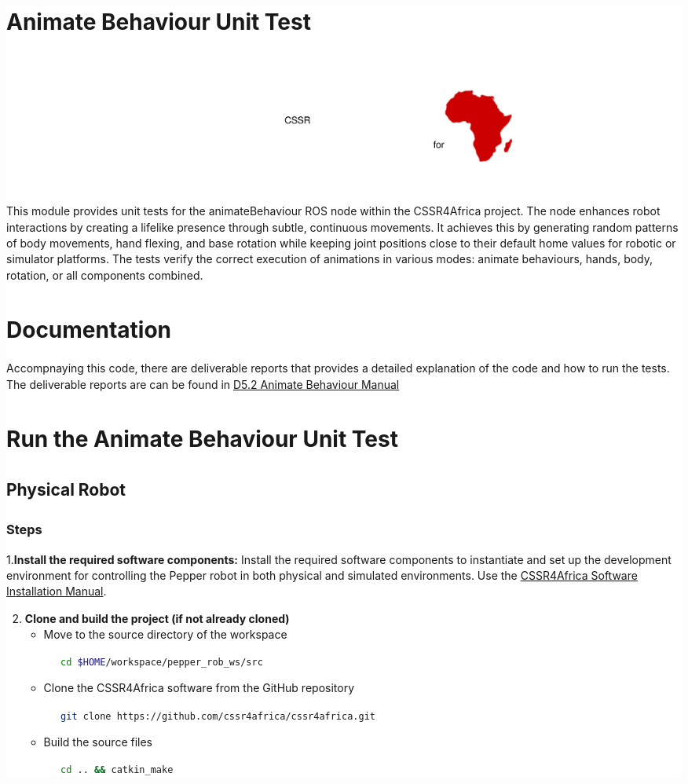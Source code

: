 
# Animate Behaviour Unit Test

<div align="center">
  <img src="../../CSSR4AfricaLogo.svg" alt="CSSR4Africa Logo" style="width:50%; height:auto;">
</div>

This module provides unit tests for the animateBehaviour ROS node within the CSSR4Africa project. The node enhances robot interactions by creating a lifelike presence through subtle, continuous movements. It achieves this by generating random patterns of body movements, hand flexing, and base rotation while keeping joint positions close to their default home values for robotic or simulator platforms. The tests verify the correct execution of animations in various modes: animate behaviours, hands, body, rotation, or all components combined.

# Documentation
Accompnaying this code, there are deliverable reports that provides a detailed explanation of the code and how to run the tests. The deliverable reports are can be found in [D5.2 Animate Behaviour Manual](https://cssr4africa.github.io/deliverables/CSSR4Africa_Deliverable_D5.2.pdf)

# Run the Animate Behaviour Unit Test 
## Physical Robot 
### Steps
1.**Install the required software components:**
 Install the required software components to instantiate and set up the development environment for controlling the Pepper robot in both physical and simulated environments. Use the [CSSR4Africa Software Installation Manual](https://cssr4africa.github.io/deliverables/CSSR4Africa_Deliverable_D3.3.pdf). 

2. **Clone and build the project (if not already cloned)**
   - Move to the source directory of the workspace
      ```bash 
         cd $HOME/workspace/pepper_rob_ws/src
       ```
   - Clone the CSSR4Africa software from the GitHub repository
      ```bash 
         git clone https://github.com/cssr4africa/cssr4africa.git
       ```
   - Build the source files
      ```bash 
         cd .. && catkin_make
       ```
       